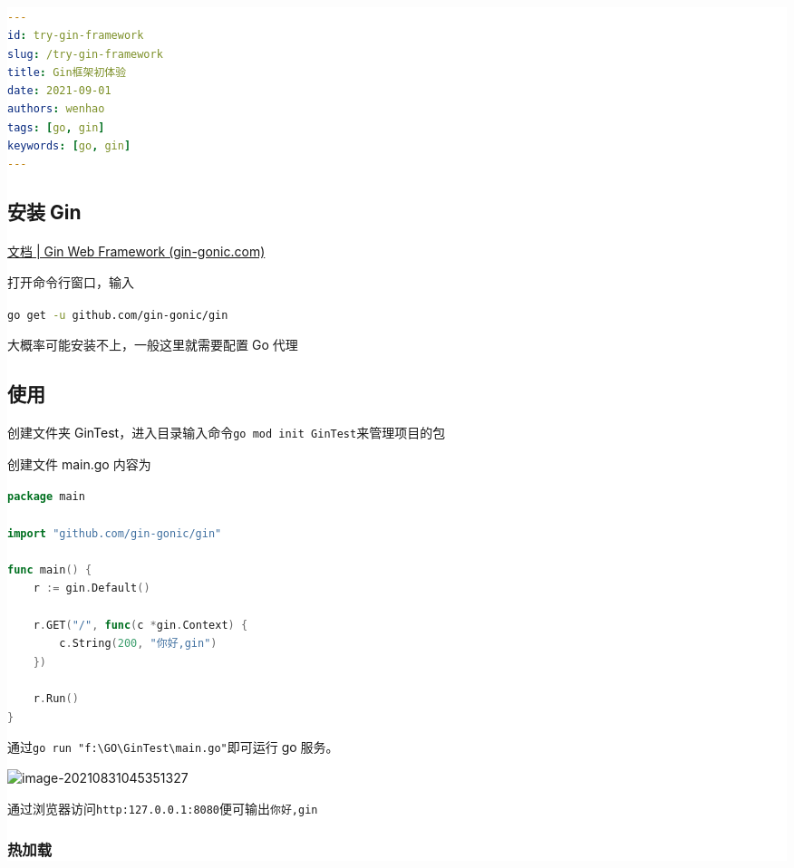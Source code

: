 ```yaml
---
id: try-gin-framework
slug: /try-gin-framework
title: Gin框架初体验
date: 2021-09-01
authors: wenhao
tags: [go, gin]
keywords: [go, gin]
---
```




## 安装 Gin

[文档 | Gin Web Framework (gin-gonic.com)](https://gin-gonic.com/zh-cn/docs/)

打开命令行窗口，输入

```sh
go get -u github.com/gin-gonic/gin
```

大概率可能安装不上，一般这里就需要配置 Go 代理

## 使用

创建文件夹 GinTest，进入目录输入命令`go mod init GinTest`来管理项目的包

创建文件 main.go 内容为

```go title="main.go"
package main

import "github.com/gin-gonic/gin"

func main() {
	r := gin.Default()

	r.GET("/", func(c *gin.Context) {
		c.String(200, "你好,gin")
	})

	r.Run()
}
```

通过`go run "f:\GO\GinTest\main.go"`即可运行 go 服务。

![image-20210831045351327](https://img.wenhao.cn/image-20210831045351327.png)

通过浏览器访问`http:127.0.0.1:8080`便可输出`你好,gin`

### 热加载

